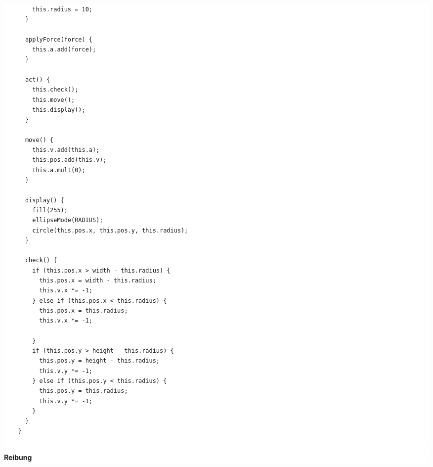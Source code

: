 ```
        this.radius = 10;
      }

      applyForce(force) {
        this.a.add(force);
      }

      act() {
        this.check();
        this.move();
        this.display();
      }

      move() {
        this.v.add(this.a);
        this.pos.add(this.v);
        this.a.mult(0);
      }

      display() {
        fill(255);
        ellipseMode(RADIUS);
        circle(this.pos.x, this.pos.y, this.radius);
      }

      check() {
        if (this.pos.x > width - this.radius) {
          this.pos.x = width - this.radius;
          this.v.x *= -1;
        } else if (this.pos.x < this.radius) {
          this.pos.x = this.radius;
          this.v.x *= -1;

        }
        if (this.pos.y > height - this.radius) {
          this.pos.y = height - this.radius;
          this.v.y *= -1;
        } else if (this.pos.y < this.radius) {
          this.pos.y = this.radius;
          this.v.y *= -1;
        }
      }
    }
```

<iframe src="windUndGravitation.html" width="420" height="420"></iframe>


----

#### Reibung
